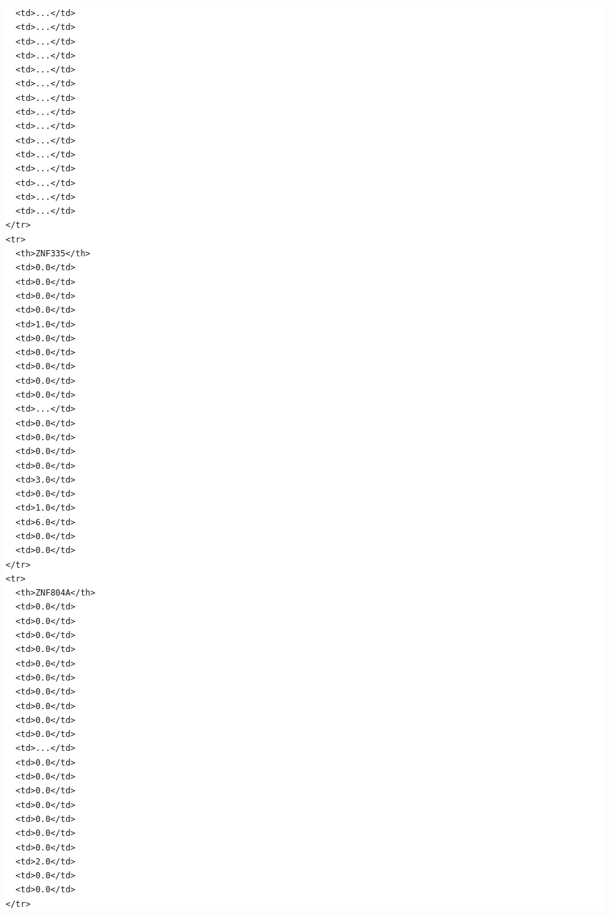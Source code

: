       <td>...</td>
      <td>...</td>
      <td>...</td>
      <td>...</td>
      <td>...</td>
      <td>...</td>
      <td>...</td>
      <td>...</td>
      <td>...</td>
      <td>...</td>
      <td>...</td>
      <td>...</td>
      <td>...</td>
      <td>...</td>
      <td>...</td>
    </tr>
    <tr>
      <th>ZNF335</th>
      <td>0.0</td>
      <td>0.0</td>
      <td>0.0</td>
      <td>0.0</td>
      <td>1.0</td>
      <td>0.0</td>
      <td>0.0</td>
      <td>0.0</td>
      <td>0.0</td>
      <td>0.0</td>
      <td>...</td>
      <td>0.0</td>
      <td>0.0</td>
      <td>0.0</td>
      <td>0.0</td>
      <td>3.0</td>
      <td>0.0</td>
      <td>1.0</td>
      <td>6.0</td>
      <td>0.0</td>
      <td>0.0</td>
    </tr>
    <tr>
      <th>ZNF804A</th>
      <td>0.0</td>
      <td>0.0</td>
      <td>0.0</td>
      <td>0.0</td>
      <td>0.0</td>
      <td>0.0</td>
      <td>0.0</td>
      <td>0.0</td>
      <td>0.0</td>
      <td>0.0</td>
      <td>...</td>
      <td>0.0</td>
      <td>0.0</td>
      <td>0.0</td>
      <td>0.0</td>
      <td>0.0</td>
      <td>0.0</td>
      <td>0.0</td>
      <td>2.0</td>
      <td>0.0</td>
      <td>0.0</td>
    </tr>